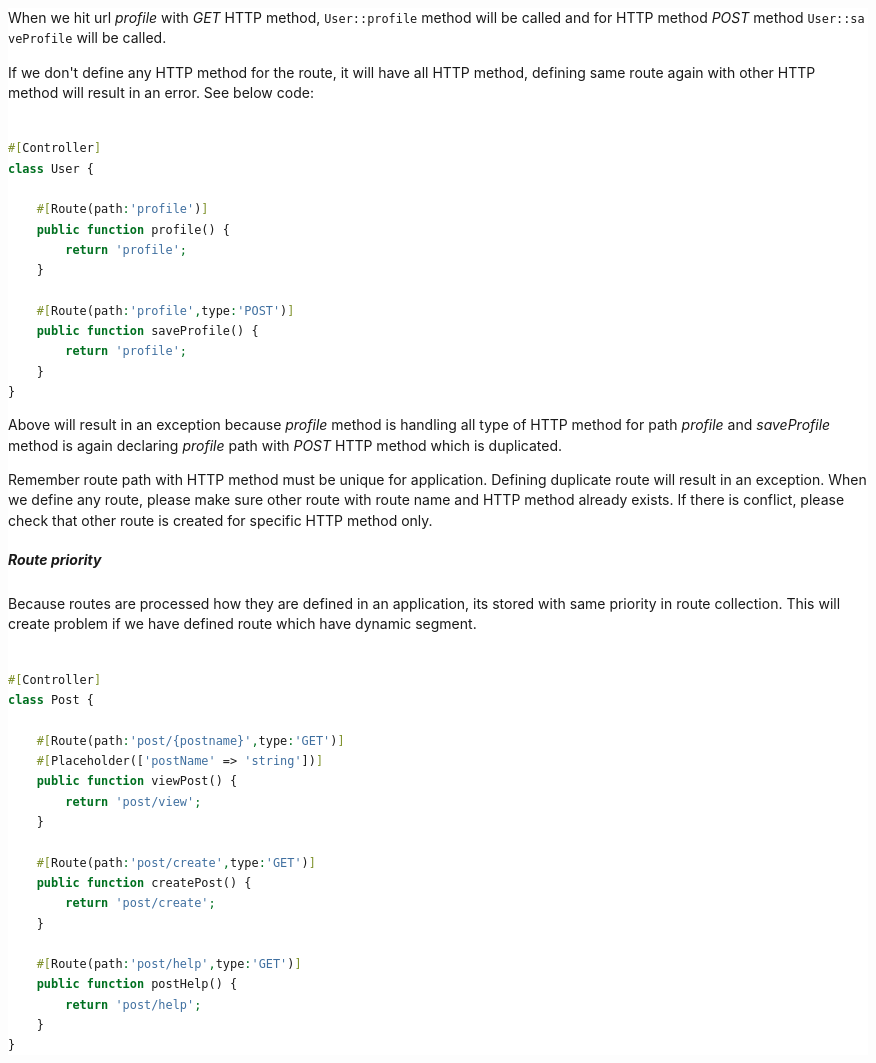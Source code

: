 When we hit url _profile_ with _GET_ HTTP method, `User::profile` method will be called and for HTTP method _POST_ method `User::saveProfile` will be called.

If we don't define any HTTP method for the route, it will have all HTTP method, defining same route again with other HTTP method will result in an error. See below code:

```php

#[Controller]
class User {

    #[Route(path:'profile')]
    public function profile() {
        return 'profile';
    }

    #[Route(path:'profile',type:'POST')]
    public function saveProfile() {
        return 'profile';
    }
}
```

Above will result in an exception because _profile_ method is handling all type of HTTP method for path _profile_ and _saveProfile_ method is again declaring _profile_ path with _POST_ HTTP method which is duplicated.

Remember route path with HTTP method must be unique for application. Defining duplicate route will result in an exception.
When we define any route, please make sure other route with route name and HTTP method already exists. If there is conflict, please check that other route is created for specific HTTP method only.

##### Route priority

Because routes are processed how they are defined in an application, its stored with same priority in route collection.
This will create problem if we have defined route which have dynamic segment.

```php

#[Controller]
class Post {

    #[Route(path:'post/{postname}',type:'GET')]
    #[Placeholder(['postName' => 'string'])]
    public function viewPost() {
        return 'post/view';
    }

    #[Route(path:'post/create',type:'GET')]
    public function createPost() {
        return 'post/create';
    }

    #[Route(path:'post/help',type:'GET')]
    public function postHelp() {
        return 'post/help';
    }
}
```
